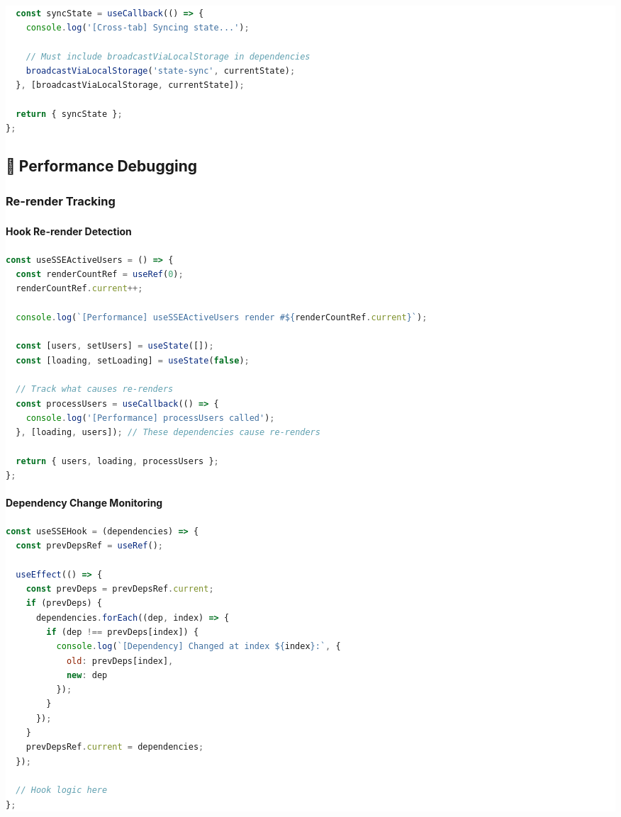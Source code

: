 ```javascript
  const syncState = useCallback(() => {
    console.log('[Cross-tab] Syncing state...');
    
    // Must include broadcastViaLocalStorage in dependencies
    broadcastViaLocalStorage('state-sync', currentState);
  }, [broadcastViaLocalStorage, currentState]);
  
  return { syncState };
};
```

## 🎯 Performance Debugging

### Re-render Tracking

#### Hook Re-render Detection
```javascript
const useSSEActiveUsers = () => {
  const renderCountRef = useRef(0);
  renderCountRef.current++;
  
  console.log(`[Performance] useSSEActiveUsers render #${renderCountRef.current}`);
  
  const [users, setUsers] = useState([]);
  const [loading, setLoading] = useState(false);
  
  // Track what causes re-renders
  const processUsers = useCallback(() => {
    console.log('[Performance] processUsers called');
  }, [loading, users]); // These dependencies cause re-renders
  
  return { users, loading, processUsers };
};
```

#### Dependency Change Monitoring
```javascript
const useSSEHook = (dependencies) => {
  const prevDepsRef = useRef();
  
  useEffect(() => {
    const prevDeps = prevDepsRef.current;
    if (prevDeps) {
      dependencies.forEach((dep, index) => {
        if (dep !== prevDeps[index]) {
          console.log(`[Dependency] Changed at index ${index}:`, {
            old: prevDeps[index],
            new: dep
          });
        }
      });
    }
    prevDepsRef.current = dependencies;
  });
  
  // Hook logic here
};
```
